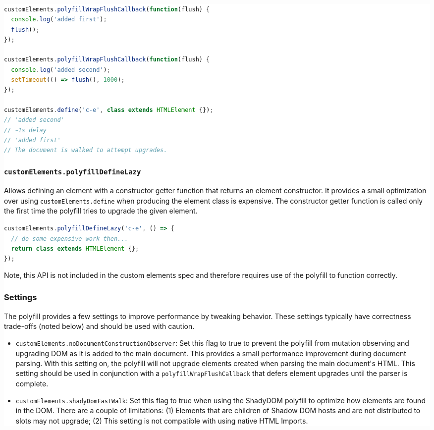 ```javascript
customElements.polyfillWrapFlushCallback(function(flush) {
  console.log('added first');
  flush();
});

customElements.polyfillWrapFlushCallback(function(flush) {
  console.log('added second');
  setTimeout(() => flush(), 1000);
});

customElements.define('c-e', class extends HTMLElement {});
// 'added second'
// ~1s delay
// 'added first'
// The document is walked to attempt upgrades.
```

### `customElements.polyfillDefineLazy`

Allows defining an element with a constructor getter function that returns an
element constructor. It provides a small optimization over using
`customElements.define` when producing the element class is expensive. The
constructor getter function is called only the first time the polyfill tries
to upgrade the given element.

```javascript
customElements.polyfillDefineLazy('c-e', () => {
  // do some expensive work then...
  return class extends HTMLElement {};
});
```

Note, this API is not included in the custom elements spec and therefore
requires use of the polyfill to function correctly.

### Settings

The polyfill provides a few settings to improve performance by tweaking behavior.
These settings typically have correctness trade-offs (noted below) and should be
used with caution.

* `customElements.noDocumentConstructionObserver`: Set this flag to true to
prevent the polyfill from mutation observing and upgrading DOM as it is added
to the main document. This provides a small performance improvement during
document parsing. With this setting on, the polyfill will not upgrade elements
created when parsing the main document's HTML. This setting should be
used in conjunction with a `polyfillWrapFlushCallback` that defers element
upgrades until the parser is complete.

* `customElements.shadyDomFastWalk`: Set this flag to true when using the
ShadyDOM polyfill to optimize how elements are found in the DOM. There are a
couple of limitations: (1) Elements that are children of Shadow DOM hosts and
are not distributed to slots may not upgrade; (2) This setting is not compatible
with using native HTML Imports.
